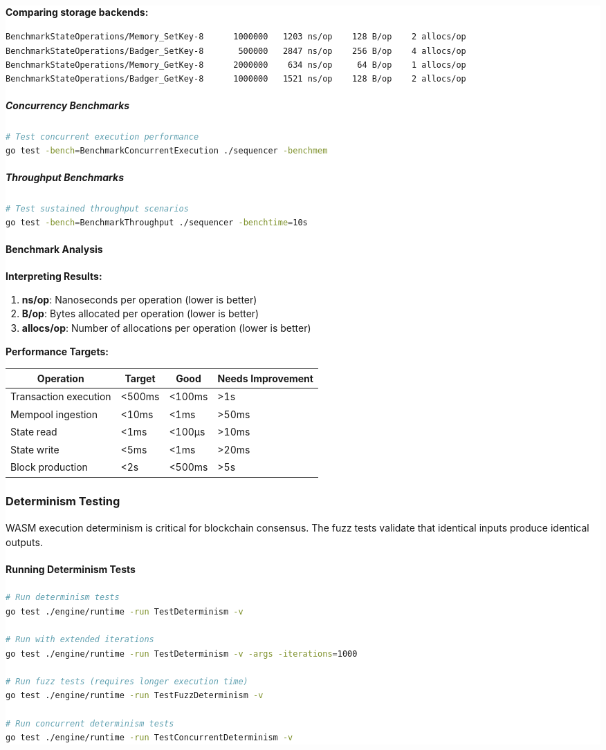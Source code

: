 **Comparing storage backends:**
```
BenchmarkStateOperations/Memory_SetKey-8      1000000   1203 ns/op    128 B/op    2 allocs/op
BenchmarkStateOperations/Badger_SetKey-8       500000   2847 ns/op    256 B/op    4 allocs/op
BenchmarkStateOperations/Memory_GetKey-8      2000000    634 ns/op     64 B/op    1 allocs/op
BenchmarkStateOperations/Badger_GetKey-8      1000000   1521 ns/op    128 B/op    2 allocs/op
```

##### Concurrency Benchmarks

```bash
# Test concurrent execution performance
go test -bench=BenchmarkConcurrentExecution ./sequencer -benchmem
```

##### Throughput Benchmarks

```bash
# Test sustained throughput scenarios
go test -bench=BenchmarkThroughput ./sequencer -benchtime=10s
```

#### Benchmark Analysis

**Interpreting Results:**

1. **ns/op**: Nanoseconds per operation (lower is better)
2. **B/op**: Bytes allocated per operation (lower is better)
3. **allocs/op**: Number of allocations per operation (lower is better)

**Performance Targets:**

| Operation | Target | Good | Needs Improvement |
|-----------|--------|------|-------------------|
| Transaction execution | <500ms | <100ms | >1s |
| Mempool ingestion | <10ms | <1ms | >50ms |
| State read | <1ms | <100μs | >10ms |
| State write | <5ms | <1ms | >20ms |
| Block production | <2s | <500ms | >5s |

### Determinism Testing

WASM execution determinism is critical for blockchain consensus. The fuzz tests validate that identical inputs produce identical outputs.

#### Running Determinism Tests

```bash
# Run determinism tests
go test ./engine/runtime -run TestDeterminism -v

# Run with extended iterations
go test ./engine/runtime -run TestDeterminism -v -args -iterations=1000

# Run fuzz tests (requires longer execution time)
go test ./engine/runtime -run TestFuzzDeterminism -v

# Run concurrent determinism tests
go test ./engine/runtime -run TestConcurrentDeterminism -v
```
